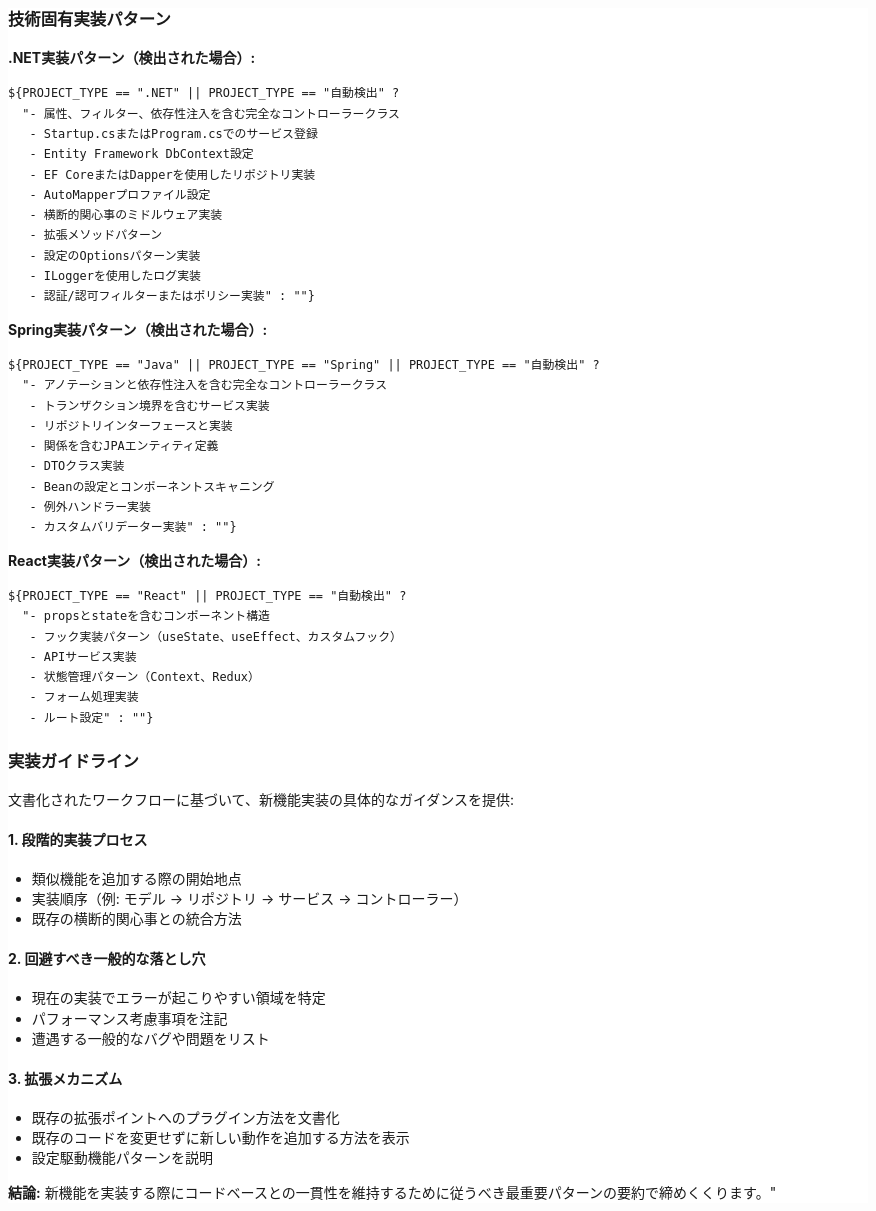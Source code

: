### 技術固有実装パターン

**.NET実装パターン（検出された場合）:**
```
${PROJECT_TYPE == ".NET" || PROJECT_TYPE == "自動検出" ? 
  "- 属性、フィルター、依存性注入を含む完全なコントローラークラス
   - Startup.csまたはProgram.csでのサービス登録
   - Entity Framework DbContext設定
   - EF CoreまたはDapperを使用したリポジトリ実装
   - AutoMapperプロファイル設定
   - 横断的関心事のミドルウェア実装
   - 拡張メソッドパターン
   - 設定のOptionsパターン実装
   - ILoggerを使用したログ実装
   - 認証/認可フィルターまたはポリシー実装" : ""}
```

**Spring実装パターン（検出された場合）:**
```
${PROJECT_TYPE == "Java" || PROJECT_TYPE == "Spring" || PROJECT_TYPE == "自動検出" ? 
  "- アノテーションと依存性注入を含む完全なコントローラークラス
   - トランザクション境界を含むサービス実装
   - リポジトリインターフェースと実装
   - 関係を含むJPAエンティティ定義
   - DTOクラス実装
   - Beanの設定とコンポーネントスキャニング
   - 例外ハンドラー実装
   - カスタムバリデーター実装" : ""}
```

**React実装パターン（検出された場合）:**
```
${PROJECT_TYPE == "React" || PROJECT_TYPE == "自動検出" ? 
  "- propsとstateを含むコンポーネント構造
   - フック実装パターン（useState、useEffect、カスタムフック）
   - APIサービス実装
   - 状態管理パターン（Context、Redux）
   - フォーム処理実装
   - ルート設定" : ""}
```

### 実装ガイドライン

文書化されたワークフローに基づいて、新機能実装の具体的なガイダンスを提供:

#### 1. 段階的実装プロセス
- 類似機能を追加する際の開始地点
- 実装順序（例: モデル → リポジトリ → サービス → コントローラー）
- 既存の横断的関心事との統合方法

#### 2. 回避すべき一般的な落とし穴
- 現在の実装でエラーが起こりやすい領域を特定
- パフォーマンス考慮事項を注記
- 遭遇する一般的なバグや問題をリスト

#### 3. 拡張メカニズム
- 既存の拡張ポイントへのプラグイン方法を文書化
- 既存のコードを変更せずに新しい動作を追加する方法を表示
- 設定駆動機能パターンを説明

**結論:**
新機能を実装する際にコードベースとの一貫性を維持するために従うべき最重要パターンの要約で締めくくります。"